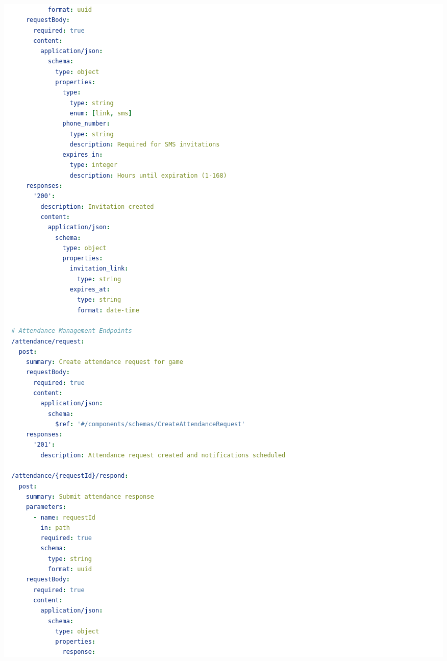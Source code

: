 ```yaml
            format: uuid
      requestBody:
        required: true
        content:
          application/json:
            schema:
              type: object
              properties:
                type:
                  type: string
                  enum: [link, sms]
                phone_number:
                  type: string
                  description: Required for SMS invitations
                expires_in:
                  type: integer
                  description: Hours until expiration (1-168)
      responses:
        '200':
          description: Invitation created
          content:
            application/json:
              schema:
                type: object
                properties:
                  invitation_link:
                    type: string
                  expires_at:
                    type: string
                    format: date-time

  # Attendance Management Endpoints
  /attendance/request:
    post:
      summary: Create attendance request for game
      requestBody:
        required: true
        content:
          application/json:
            schema:
              $ref: '#/components/schemas/CreateAttendanceRequest'
      responses:
        '201':
          description: Attendance request created and notifications scheduled

  /attendance/{requestId}/respond:
    post:
      summary: Submit attendance response
      parameters:
        - name: requestId
          in: path
          required: true
          schema:
            type: string
            format: uuid
      requestBody:
        required: true
        content:
          application/json:
            schema:
              type: object
              properties:
                response:
```